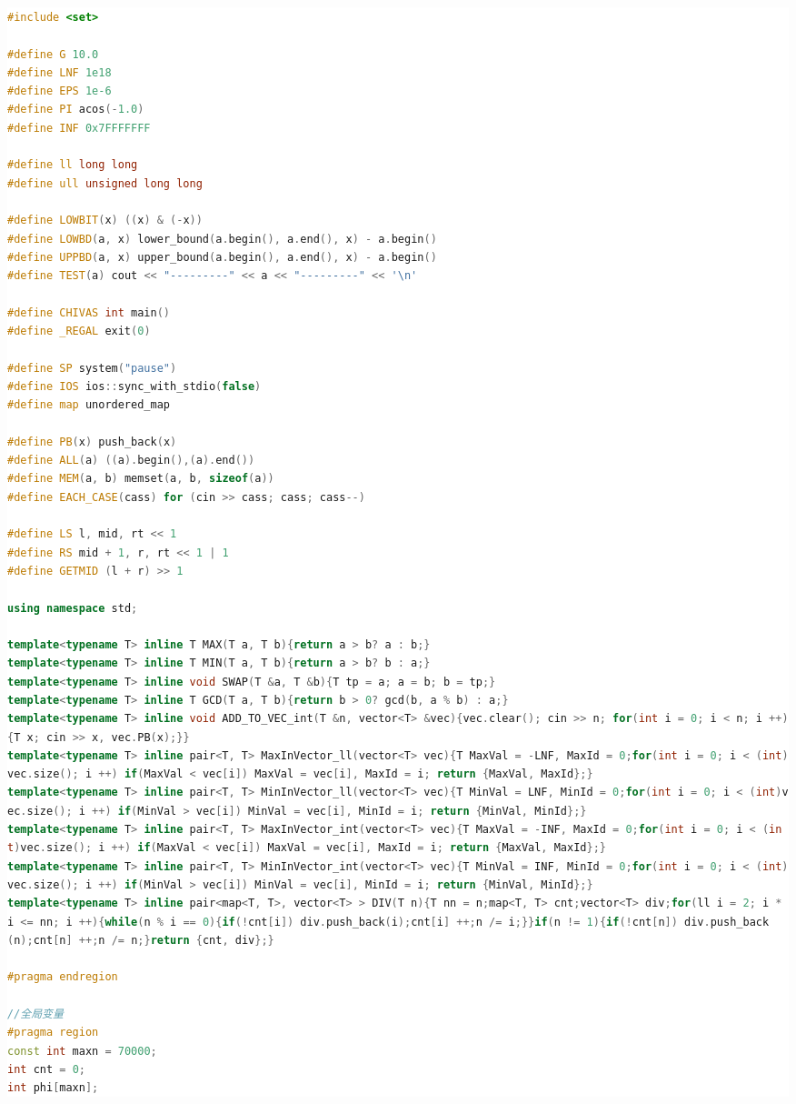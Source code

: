 ```cpp
#include <set>

#define G 10.0
#define LNF 1e18
#define EPS 1e-6
#define PI acos(-1.0)
#define INF 0x7FFFFFFF

#define ll long long
#define ull unsigned long long

#define LOWBIT(x) ((x) & (-x))
#define LOWBD(a, x) lower_bound(a.begin(), a.end(), x) - a.begin()
#define UPPBD(a, x) upper_bound(a.begin(), a.end(), x) - a.begin()
#define TEST(a) cout << "---------" << a << "---------" << '\n'

#define CHIVAS int main()
#define _REGAL exit(0)

#define SP system("pause")
#define IOS ios::sync_with_stdio(false)
#define map unordered_map

#define PB(x) push_back(x)
#define ALL(a) ((a).begin(),(a).end())
#define MEM(a, b) memset(a, b, sizeof(a))
#define EACH_CASE(cass) for (cin >> cass; cass; cass--)

#define LS l, mid, rt << 1
#define RS mid + 1, r, rt << 1 | 1
#define GETMID (l + r) >> 1

using namespace std;

template<typename T> inline T MAX(T a, T b){return a > b? a : b;}
template<typename T> inline T MIN(T a, T b){return a > b? b : a;}
template<typename T> inline void SWAP(T &a, T &b){T tp = a; a = b; b = tp;}
template<typename T> inline T GCD(T a, T b){return b > 0? gcd(b, a % b) : a;}
template<typename T> inline void ADD_TO_VEC_int(T &n, vector<T> &vec){vec.clear(); cin >> n; for(int i = 0; i < n; i ++){T x; cin >> x, vec.PB(x);}}
template<typename T> inline pair<T, T> MaxInVector_ll(vector<T> vec){T MaxVal = -LNF, MaxId = 0;for(int i = 0; i < (int)vec.size(); i ++) if(MaxVal < vec[i]) MaxVal = vec[i], MaxId = i; return {MaxVal, MaxId};}
template<typename T> inline pair<T, T> MinInVector_ll(vector<T> vec){T MinVal = LNF, MinId = 0;for(int i = 0; i < (int)vec.size(); i ++) if(MinVal > vec[i]) MinVal = vec[i], MinId = i; return {MinVal, MinId};}
template<typename T> inline pair<T, T> MaxInVector_int(vector<T> vec){T MaxVal = -INF, MaxId = 0;for(int i = 0; i < (int)vec.size(); i ++) if(MaxVal < vec[i]) MaxVal = vec[i], MaxId = i; return {MaxVal, MaxId};}
template<typename T> inline pair<T, T> MinInVector_int(vector<T> vec){T MinVal = INF, MinId = 0;for(int i = 0; i < (int)vec.size(); i ++) if(MinVal > vec[i]) MinVal = vec[i], MinId = i; return {MinVal, MinId};}
template<typename T> inline pair<map<T, T>, vector<T> > DIV(T n){T nn = n;map<T, T> cnt;vector<T> div;for(ll i = 2; i * i <= nn; i ++){while(n % i == 0){if(!cnt[i]) div.push_back(i);cnt[i] ++;n /= i;}}if(n != 1){if(!cnt[n]) div.push_back(n);cnt[n] ++;n /= n;}return {cnt, div};}

#pragma endregion

//全局变量
#pragma region
const int maxn = 70000;
int cnt = 0;
int phi[maxn];
```